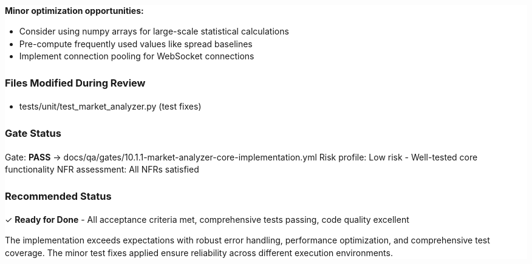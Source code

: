 **Minor optimization opportunities:**
- Consider using numpy arrays for large-scale statistical calculations
- Pre-compute frequently used values like spread baselines
- Implement connection pooling for WebSocket connections

### Files Modified During Review

- tests/unit/test_market_analyzer.py (test fixes)

### Gate Status

Gate: **PASS** → docs/qa/gates/10.1.1-market-analyzer-core-implementation.yml
Risk profile: Low risk - Well-tested core functionality
NFR assessment: All NFRs satisfied

### Recommended Status

✓ **Ready for Done** - All acceptance criteria met, comprehensive tests passing, code quality excellent

The implementation exceeds expectations with robust error handling, performance optimization, and comprehensive test coverage. The minor test fixes applied ensure reliability across different execution environments.
